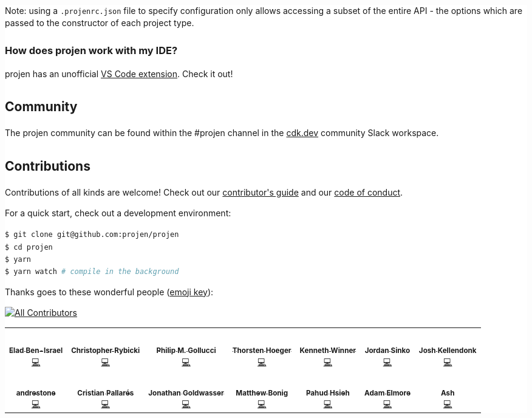 Note: using a `.projenrc.json` file to specify configuration only allows
accessing a subset of the entire API - the options which are passed to the
constructor of each project type.

### How does projen work with my IDE?

projen has an unofficial [VS Code extension]. Check it out!

[vs code extension]: https://marketplace.visualstudio.com/items?itemName=MarkMcCulloh.vscode-projen

## Community

The projen community can be found within the #projen channel in the [cdk.dev]
community Slack workspace.

[cdk.dev]: https://cdk.dev/

## Contributions

Contributions of all kinds are welcome! Check out our [contributor's
guide](./CONTRIBUTING.md) and our [code of conduct](./CODE_OF_CONDUCT.md).

For a quick start, check out a development environment:

```bash
$ git clone git@github.com:projen/projen
$ cd projen
$ yarn
$ yarn watch # compile in the background
```

Thanks goes to these wonderful people ([emoji key](https://allcontributors.org/docs/en/emoji-key)):



[![All Contributors](https://img.shields.io/badge/all_contributors-67-orange.svg?style=flat-square)](#contributors-)






<table>
  <tr>
    <td align="center"><a href="http://eladb.github.com/"><img src="https://avatars3.githubusercontent.com/u/598796?v=4?s=100" width="100px;" alt=""/><br /><sub><b>Elad Ben-Israel</b></sub></a><br /><a href="https://github.com/projen/projen/commits?author=eladb" title="Code">💻</a></td>
    <td align="center"><a href="https://rybicki.io/"><img src="https://avatars2.githubusercontent.com/u/5008987?v=4?s=100" width="100px;" alt=""/><br /><sub><b>Christopher Rybicki</b></sub></a><br /><a href="https://github.com/projen/projen/commits?author=Chriscbr" title="Code">💻</a></td>
    <td align="center"><a href="http://p6m7g8.github.io/"><img src="https://avatars0.githubusercontent.com/u/34295?v=4?s=100" width="100px;" alt=""/><br /><sub><b>Philip M. Gollucci</b></sub></a><br /><a href="https://github.com/projen/projen/commits?author=pgollucci" title="Code">💻</a></td>
    <td align="center"><a href="https://github.com/hoegertn"><img src="https://avatars2.githubusercontent.com/u/1287829?v=4?s=100" width="100px;" alt=""/><br /><sub><b>Thorsten Hoeger</b></sub></a><br /><a href="https://github.com/projen/projen/commits?author=hoegertn" title="Code">💻</a></td>
    <td align="center"><a href="https://github.com/kcwinner"><img src="https://avatars3.githubusercontent.com/u/2728868?v=4?s=100" width="100px;" alt=""/><br /><sub><b>Kenneth Winner</b></sub></a><br /><a href="https://github.com/projen/projen/commits?author=kcwinner" title="Code">💻</a></td>
    <td align="center"><a href="https://github.com/JordanSinko"><img src="https://avatars2.githubusercontent.com/u/10212966?v=4?s=100" width="100px;" alt=""/><br /><sub><b>Jordan Sinko</b></sub></a><br /><a href="https://github.com/projen/projen/commits?author=JordanSinko" title="Code">💻</a></td>
    <td align="center"><a href="https://github.com/misterjoshua"><img src="https://avatars2.githubusercontent.com/u/644092?v=4?s=100" width="100px;" alt=""/><br /><sub><b>Josh Kellendonk</b></sub></a><br /><a href="https://github.com/projen/projen/commits?author=misterjoshua" title="Code">💻</a></td>
  </tr>
  <tr>
    <td align="center"><a href="https://github.com/andrestone"><img src="https://avatars1.githubusercontent.com/u/7958086?v=4?s=100" width="100px;" alt=""/><br /><sub><b>andrestone</b></sub></a><br /><a href="https://github.com/projen/projen/commits?author=andrestone" title="Code">💻</a></td>
    <td align="center"><a href="https://pallares.io/"><img src="https://avatars3.githubusercontent.com/u/1077520?v=4?s=100" width="100px;" alt=""/><br /><sub><b>Cristian Pallarés</b></sub></a><br /><a href="https://github.com/projen/projen/commits?author=skyrpex" title="Code">💻</a></td>
    <td align="center"><a href="https://github.com/jogold"><img src="https://avatars2.githubusercontent.com/u/12623249?v=4?s=100" width="100px;" alt=""/><br /><sub><b>Jonathan Goldwasser</b></sub></a><br /><a href="https://github.com/projen/projen/commits?author=jogold" title="Code">💻</a></td>
    <td align="center"><a href="http://www.matthewbonig.com/"><img src="https://avatars2.githubusercontent.com/u/1559437?v=4?s=100" width="100px;" alt=""/><br /><sub><b>Matthew Bonig</b></sub></a><br /><a href="https://github.com/projen/projen/commits?author=mbonig" title="Code">💻</a></td>
    <td align="center"><a href="https://github.com/pahud"><img src="https://avatars3.githubusercontent.com/u/278432?v=4?s=100" width="100px;" alt=""/><br /><sub><b>Pahud Hsieh</b></sub></a><br /><a href="https://github.com/projen/projen/commits?author=pahud" title="Code">💻</a></td>
    <td align="center"><a href="https://github.com/adamelmore"><img src="https://avatars2.githubusercontent.com/u/2363879?v=4?s=100" width="100px;" alt=""/><br /><sub><b>Adam Elmore</b></sub></a><br /><a href="https://github.com/projen/projen/commits?author=adamelmore" title="Code">💻</a></td>
    <td align="center"><a href="https://github.com/abelmokadem"><img src="https://avatars0.githubusercontent.com/u/9717944?v=4?s=100" width="100px;" alt=""/><br /><sub><b>Ash</b></sub></a><br /><a href="https://github.com/projen/projen/commits?author=abelmokadem" title="Code">💻</a></td>
  </tr>
  <tr>